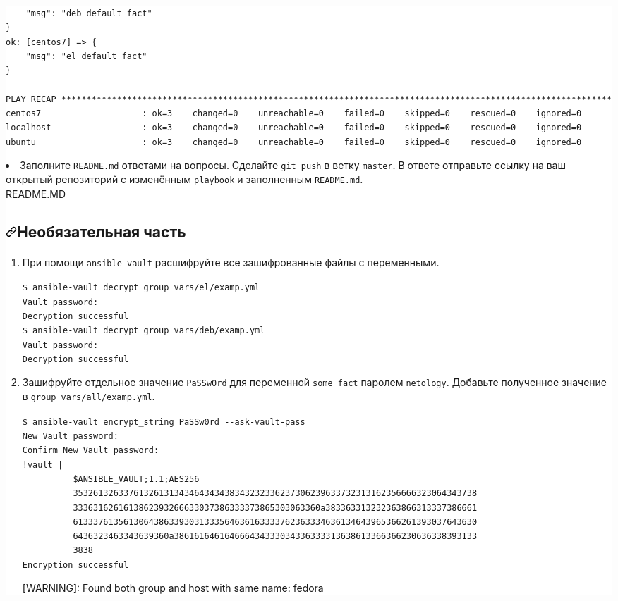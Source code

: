 ```
    "msg": "deb default fact"
}
ok: [centos7] => {
    "msg": "el default fact"
}

PLAY RECAP *************************************************************************************************************
centos7                    : ok=3    changed=0    unreachable=0    failed=0    skipped=0    rescued=0    ignored=0
localhost                  : ok=3    changed=0    unreachable=0    failed=0    skipped=0    rescued=0    ignored=0
ubuntu                     : ok=3    changed=0    unreachable=0    failed=0    skipped=0    rescued=0    ignored=0
```

<li>Заполните <code>README.md</code> ответами на вопросы. Сделайте <code>git push</code> в ветку <code>master</code>. В ответе отправьте ссылку на ваш открытый репозиторий с изменённым <code>playbook</code> и заполненным <code>README.md</code>.</li>
<a href="https://github.com/vitsinv/learning_ansible/blob/master/%D0%9E%D0%B1%D1%8F%D0%B7%D0%B0%D1%82%D0%B5%D0%BB%D1%8C%D0%BD%D0%BE%D0%B5/playbook/README.md">README.MD<a>
</ol>

<h2 dir="auto"><a id="user-content-необязательная-часть" class="anchor" aria-hidden="true" href="#необязательная-часть"><svg class="octicon octicon-link" viewBox="0 0 16 16" version="1.1" width="16" height="16" aria-hidden="true"><path fill-rule="evenodd" d="M7.775 3.275a.75.75 0 001.06 1.06l1.25-1.25a2 2 0 112.83 2.83l-2.5 2.5a2 2 0 01-2.83 0 .75.75 0 00-1.06 1.06 3.5 3.5 0 004.95 0l2.5-2.5a3.5 3.5 0 00-4.95-4.95l-1.25 1.25zm-4.69 9.64a2 2 0 010-2.83l2.5-2.5a2 2 0 012.83 0 .75.75 0 001.06-1.06 3.5 3.5 0 00-4.95 0l-2.5 2.5a3.5 3.5 0 004.95 4.95l1.25-1.25a.75.75 0 00-1.06-1.06l-1.25 1.25a2 2 0 01-2.83 0z"></path></svg></a>Необязательная часть</h2>
<ol dir="auto">
<li>При помощи <code>ansible-vault</code> расшифруйте все зашифрованные файлы с переменными.</li>

```
$ ansible-vault decrypt group_vars/el/examp.yml
Vault password:
Decryption successful
$ ansible-vault decrypt group_vars/deb/examp.yml
Vault password:
Decryption successful
```
<li>Зашифруйте отдельное значение <code>PaSSw0rd</code> для переменной <code>some_fact</code> паролем <code>netology</code>. Добавьте полученное значение в <code>group_vars/all/examp.yml</code>.</li>

```
$ ansible-vault encrypt_string PaSSw0rd --ask-vault-pass
New Vault password:
Confirm New Vault password:
!vault |
          $ANSIBLE_VAULT;1.1;AES256
          35326132633761326131343464343438343232336237306239633732313162356666323064343738
          3336316261613862393266633037386333373865303063360a383363313232363866313337386661
          61333761356130643863393031333564636163333762363334636134643965366261393037643630
          6436323463343639360a386161646164666434333034336333313638613366366230636338393133
          3838
Encryption successful
```


[WARNING]: Found both group and host with same name: fedora